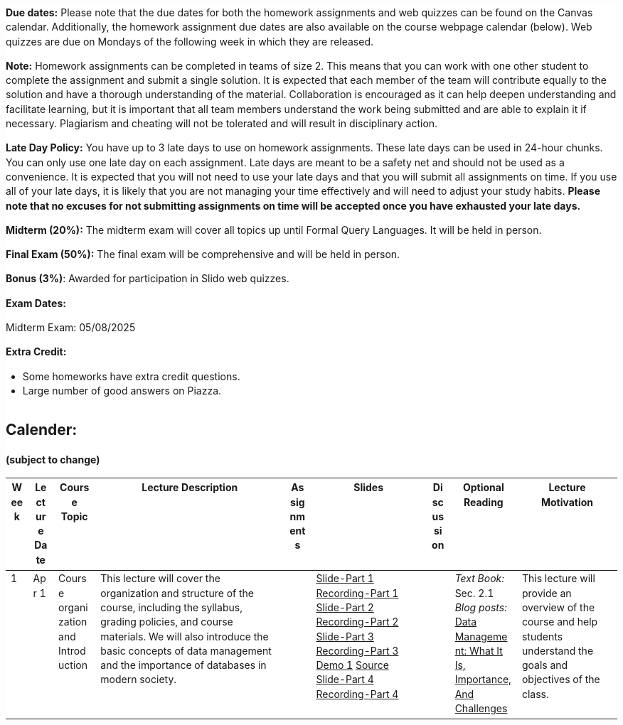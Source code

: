 **Due dates:**  Please note that the due dates for both the homework assignments and web quizzes can be found on the Canvas calendar. Additionally, the homework assignment due dates are also available on the course webpage calendar (below). Web quizzes are due on Mondays of the following week in which they are released.

**Note:** Homework assignments can be completed in teams of size 2. This means that you can work with one other student to complete the assignment and submit a single solution. It is expected that each member of the team will contribute equally to the solution and have a thorough understanding of the material. Collaboration is encouraged as it can help deepen understanding and facilitate learning, but it is important that all team members understand the work being submitted and are able to explain it if necessary. Plagiarism and cheating will not be tolerated and will result in disciplinary action.

**Late Day Policy:** You have up to 3 late days to use on homework assignments. These late days can be used in 24-hour chunks. You can only use one late day on each assignment. Late days are meant to be a safety net and should not be used as a convenience. It is expected that you will not need to use your late days and that you will submit all assignments on time. If you use all of your late days, it is likely that you are not managing your time effectively and will need to adjust your study habits. **Please note that no excuses for not submitting assignments on time will be accepted once you have exhausted your late days.**


**Midterm (20%):** The midterm exam will cover all topics up until Formal Query Languages. It will be held in person.

**Final Exam (50%):** The final exam will be comprehensive and will be held in person.

**Bonus (3%)**: Awarded for participation in Slido web quizzes.

**Exam Dates:**

Midterm Exam: 05/08/2025

**Extra Credit:**

- Some homeworks have extra credit questions.
- Large number of good answers on Piazza.



## **Calender:**

**(subject to change)**





| Week | Lecture Date | Course Topic |                                                                                                                                                                                                     Lecture Description                                                                                                                                                                                                      | Assignments | Slides | Discussion |                                           Optional Reading                                           |                                                                                                                                                                                                                                                  Lecture Motivation                                                                                                                                                                                                                                   |
|------|--------------|--------------|-----------------------------------------------------------------------------------------------------------------------------------------------------------------------------------------------------------------------------------------------------------------------------------------------------------------------------------------------------------------------------------------------------------------------------------------------|-------------|--------|------------|----------------------------------------------------------------------------------------------------|---------------------------------------------------------------------------------------------------------------------------------------------------------------------------------------------------------------------------------------------------------------------------------------------------------------------------------------------------------------------------------------------------------------------------------------------------|
| 1    |  Apr 1    | Course organization and Introduction | This lecture will cover the organization and structure of the course, including the syllabus, grading policies, and course materials. We will also introduce the basic concepts of data management and the importance of databases in modern society. | |[Slide-Part 1](https://drive.google.com/file/d/10Ts2iRj7IBpWQkwxa07vRdT7czFcfmQs/view?usp=sharing) [Recording-Part 1](https://drive.google.com/file/d/1l85Hy_nIcxMXem62dKVWz2PxsfPg1IHV/view?usp=sharing) [Slide-Part 2](https://drive.google.com/file/d/104OGPAmhHFlfDM_1MJ9ChH5tDz7xtfEz/view?usp=sharing) [Recording-Part 2](https://drive.google.com/file/d/10CqTVmNFQNwtrdfFIg73DgLcvsDvt20j/view?usp=sharing) [Slide-Part 3](https://drive.google.com/file/d/10X1VrgLcrKPssW1w48ThejDb3ieedCnJ/view?usp=sharing) [Recording-Part 3](https://drive.google.com/file/d/10IpNPfkfWf33XZOAcuYSvbzUqGs6QaoV/view?usp=sharing) [Demo 1](https://drive.google.com/file/d/1-iCciQ_A6DI_gQR1KLFf196axsJpbM3n/view?usp=sharing) [Source](https://drive.google.com/file/d/1-jtOOESAnOPfDDShXydoQQayLQMxI7YN/view?usp=sharing) [Slide-Part 4](https://drive.google.com/file/d/10ZB4yHge97742CVLUa_yWgKxbLCGIch_/view?usp=sharing) [Recording-Part 4](https://drive.google.com/file/d/10DfiDpHk1jESO6f5r3VnTK20iegqLT2t/view?usp=sharing)| | <em> Text Book: </em> Sec. 2.1      <br>           <em> Blog posts: </em>  [Data Management: What It Is, Importance, And Challenges](https://www.tableau.com/learn/articles/what-is-data-management#:~:text=Data%20management%20helps%20minimize%20potential,market%20changes%20and%20customer%20needs.) | This lecture will provide an overview of the course and help students understand the goals and objectives of the class. |